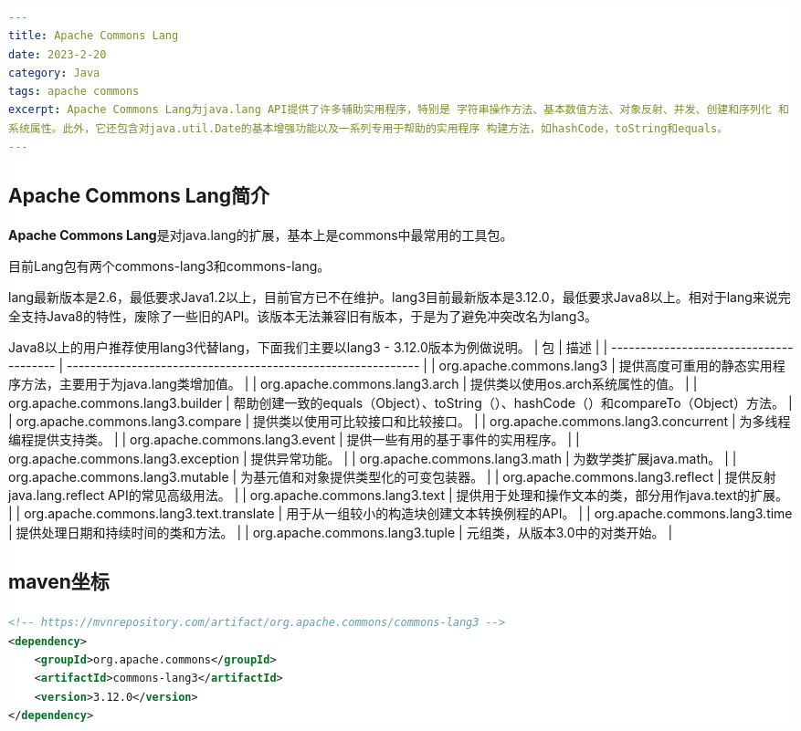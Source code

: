 ```yaml
---
title: Apache Commons Lang
date: 2023-2-20
category: Java
tags: apache commons
excerpt: Apache Commons Lang为java.lang API提供了许多辅助实用程序，特别是 字符串操作方法、基本数值方法、对象反射、并发、创建和序列化 和系统属性。此外，它还包含对java.util.Date的基本增强功能以及一系列专用于帮助的实用程序 构建方法，如hashCode，toString和equals。
---
```

## Apache Commons Lang简介

**Apache Commons Lang**是对java.lang的扩展，基本上是commons中最常用的工具包。

目前Lang包有两个commons-lang3和commons-lang。

lang最新版本是2.6，最低要求Java1.2以上，目前官方已不在维护。lang3目前最新版本是3.12.0，最低要求Java8以上。相对于lang来说完全支持Java8的特性，废除了一些旧的API。该版本无法兼容旧有版本，于是为了避免冲突改名为lang3。

Java8以上的用户推荐使用lang3代替lang，下面我们主要以lang3 - 3.12.0版本为例做说明。
| 包                                      | 描述                                                         |
| --------------------------------------- | ------------------------------------------------------------ |
| org.apache.commons.lang3                | 提供高度可重用的静态实用程序方法，主要用于为java.lang类增加值。 |
| org.apache.commons.lang3.arch           | 提供类以使用os.arch系统属性的值。                            |
| org.apache.commons.lang3.builder        | 帮助创建一致的equals（Object）、toString（）、hashCode（）和compareTo（Object）方法。 |
| org.apache.commons.lang3.compare        | 提供类以使用可比较接口和比较接口。                           |
| org.apache.commons.lang3.concurrent     | 为多线程编程提供支持类。                                     |
| org.apache.commons.lang3.event          | 提供一些有用的基于事件的实用程序。                           |
| org.apache.commons.lang3.exception      | 提供异常功能。                                               |
| org.apache.commons.lang3.math           | 为数学类扩展java.math。                                      |
| org.apache.commons.lang3.mutable        | 为基元值和对象提供类型化的可变包装器。                       |
| org.apache.commons.lang3.reflect        | 提供反射java.lang.reflect API的常见高级用法。                |
| org.apache.commons.lang3.text           | 提供用于处理和操作文本的类，部分用作java.text的扩展。        |
| org.apache.commons.lang3.text.translate | 用于从一组较小的构造块创建文本转换例程的API。                |
| org.apache.commons.lang3.time           | 提供处理日期和持续时间的类和方法。                           |
| org.apache.commons.lang3.tuple          | 元组类，从版本3.0中的对类开始。                              |

## maven坐标

```xml
<!-- https://mvnrepository.com/artifact/org.apache.commons/commons-lang3 -->
<dependency>
    <groupId>org.apache.commons</groupId>
    <artifactId>commons-lang3</artifactId>
    <version>3.12.0</version>
</dependency>
```
